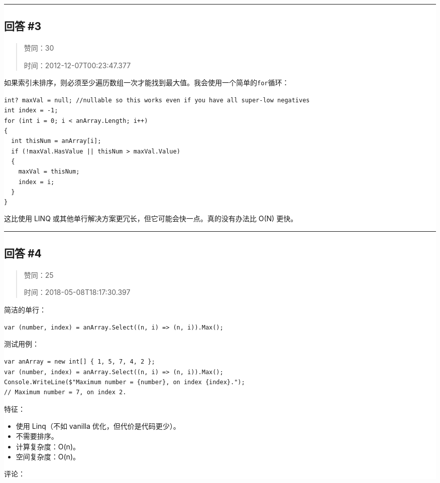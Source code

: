 * * *

## 回答 #3

> 赞同：30
> 
> 时间：2012-12-07T00:23:47.377

如果索引未排序，则必须至少遍历数组一次才能找到最大值。我会使用一个简单的`for`循环：

```
int? maxVal = null; //nullable so this works even if you have all super-low negatives
int index = -1;
for (int i = 0; i < anArray.Length; i++)
{
  int thisNum = anArray[i];
  if (!maxVal.HasValue || thisNum > maxVal.Value)
  {
    maxVal = thisNum;
    index = i;
  }
} 
```

这比使用 LINQ 或其他单行解决方案更冗长，但它可能会快一点。真的没有办法比 O(N) 更快。

* * *

## 回答 #4

> 赞同：25
> 
> 时间：2018-05-08T18:17:30.397

简洁的单行：

```
var (number, index) = anArray.Select((n, i) => (n, i)).Max(); 
```

测试用例：

```
var anArray = new int[] { 1, 5, 7, 4, 2 };
var (number, index) = anArray.Select((n, i) => (n, i)).Max();
Console.WriteLine($"Maximum number = {number}, on index {index}.");
// Maximum number = 7, on index 2. 
```

特征：

*   使用 Linq（不如 vanilla 优化，但代价是代码更少）。
*   不需要排序。
*   计算复杂度：O(n)。
*   空间复杂度：O(n)。

评论：
